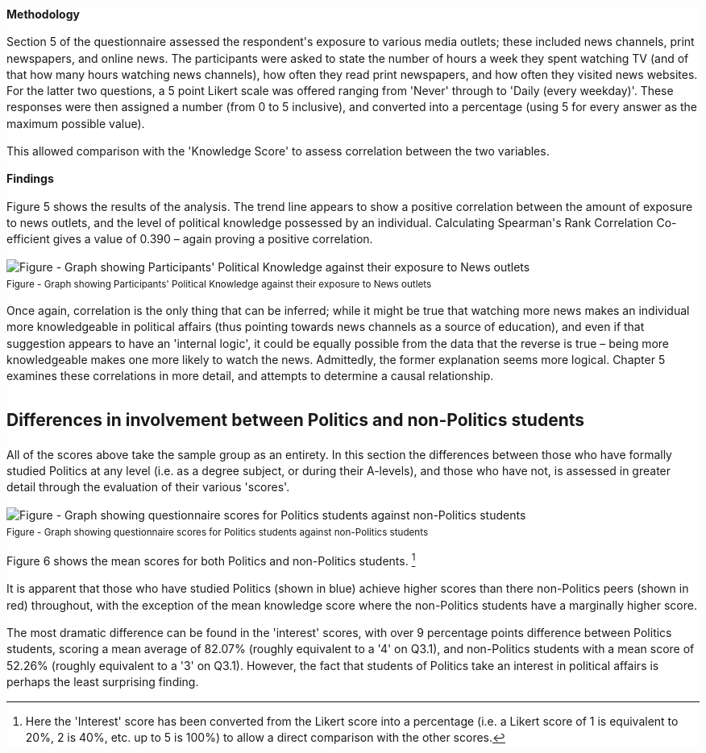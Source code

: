 **Methodology**

Section 5 of the questionnaire assessed the respondent&#39;s exposure to various media outlets; these included news channels, print newspapers, and online news. The participants were asked to state the number of hours a week they spent watching TV (and of that how many hours watching news channels), how often they read print newspapers, and how often they visited news websites. For the latter two questions, a 5 point Likert scale was offered ranging from &#39;Never&#39; through to &#39;Daily (every weekday)&#39;. These responses were then assigned a number (from 0 to 5 inclusive), and converted into a percentage (using 5 for every answer as the maximum possible value).

This allowed comparison with the &#39;Knowledge Score&#39; to assess correlation between the two variables.

**Findings**

Figure 5 shows the results of the analysis. The trend line appears to show a positive correlation between the amount of exposure to news outlets, and the level of political knowledge possessed by an individual. Calculating Spearman&#39;s Rank Correlation Co-efficient gives a value of 0.390 – again proving a positive correlation.

![Figure - Graph showing Participants&#39; Political Knowledge against their exposure to News outlets](https://willchurchill.co.uk/assets/images/university/dis-fig5-knowledge-vs-news-exposure.png)
<br><small>Figure - Graph showing Participants&#39; Political Knowledge against their exposure to News outlets</small>

Once again, correlation is the only thing that can be inferred; while it might be true that watching more news makes an individual more knowledgeable in political affairs (thus pointing towards news channels as a source of education), and even if that suggestion appears to have an &#39;internal logic&#39;, it could be equally possible from the data that the reverse is true – being more knowledgeable makes one more likely to watch the news. Admittedly, the former explanation seems more logical. Chapter 5 examines these correlations in more detail, and attempts to determine a causal relationship.

## Differences in involvement between Politics and non-Politics students ##

All of the scores above take the sample group as an entirety. In this section the differences between those who have formally studied Politics at any level (i.e. as a degree subject, or during their A-levels), and those who have not, is assessed in greater detail through the evaluation of their various &#39;scores&#39;.

![Figure - Graph showing questionnaire scores for Politics students against non-Politics students](https://willchurchill.co.uk/assets/images/university/dis-fig6-questionnaire-scores-politics-nonpolitics.png)
<br><small>Figure - Graph showing questionnaire scores for Politics students against non-Politics students</small>

Figure 6 shows the mean scores for both Politics and non-Politics students. [^8]

It is apparent that those who have studied Politics (shown in blue) achieve higher scores than there non-Politics peers (shown in red) throughout, with the exception of the mean knowledge score where the non-Politics students have a marginally higher score.

The most dramatic difference can be found in the &#39;interest&#39; scores, with over 9 percentage points difference between Politics students, scoring a mean average of 82.07% (roughly equivalent to a &#39;4&#39; on Q3.1), and non-Politics students with a mean score of 52.26% (roughly equivalent to a &#39;3&#39; on Q3.1). However, the fact that students of Politics take an interest in political affairs is perhaps the least surprising finding.


[^1]: A full list of questions asked by the Pilot Survey can be found in Appendix A.
[^2]: While the results of these individuals were discounted from the statistical analysis, their comments were kept for the qualitative nature of the research, ensuring their input in the research was not lost.
[^3]: See Appendix A for a full set of questions asked
[^4]: NOTE: this is true in some cases, but in others &#39;Unsure&#39; and &#39;No&#39; / &#39;False&#39; responses were treated as the same. A full explanation is provided in the main body of the text where appropriate.
[^5]: Note that there was an &#39;Unsure&#39; option to militate against false positives in the data table (i.e. people guessing the correct answer), but in the analysis &#39;False&#39; and &#39;Unsure&#39; were treated as the same.
[^6]: In order to calculate Spearman&#39;s Rank Correlation Co-efficient, the computer software SPSS was used.
[^7]: A note on the involvement scores: Question 3.10 asked respondents to rank on a Likert scale of 1 to 5 how involved in decision making they would like to be at various levels. The responses included an &#39;N/A&#39; option for those participants who could not answer – for instance, those in Full-time Education who could not specify how much involvement in decision making they would want to have in employment. This was adjusted for in the results, and the percentage figure obtained took into account the missing field.
[^8]: Here the &#39;Interest&#39; score has been converted from the Likert score into a percentage (i.e. a Likert score of 1 is equivalent to 20%, 2 is 40%, etc. up to 5 is 100%) to allow a direct comparison with the other scores.
[^9]: Question 3.5c – &quot;For what reason (did you not vote in the last Local Election)? [Not old enough / Other (please specify)]&quot;, Question 3.5d &quot;If you had been old enough, do you think you would have voted? [Yes / No / Unsure]&quot;
[^10]: Certain questions asked by Denver and Hands have been modified for a more contemporary context. For instance, Denver and Hands asked respondents to state whether the following was &#39;True&#39; or &#39;False&#39; – &quot;The leader of the Soviet Union is Yuri Andropov&quot;. This question was altered in the questionnaire for this paper to &quot;Nicholas Sarkozy is the current Prime Minister of France&quot;, for two reasons: firstly, there is no longer a Soviet Union, and so the question in its original form is redundant; secondly, that Sarkozy is actually the French President (not the Prime Minister) was deemed a good separating signal of more detailed Political knowledge.
[^11]: Question 4.3.2 &quot;The United States of America is a member of NATO&quot; [True / False / Unsure]
[^12]: Question 4.3.1 &quot;There are 475 MPs in the House of Commons&quot; [True / False / Unsure]
[^13]: Question 4.2 &quot;Please select 3 of the following 7 options that you believe are essential for a democracy:&quot; [A monarch / A free media / A Prime Minister / A House of Lords / More than one political party / One person one vote / A written constitution]